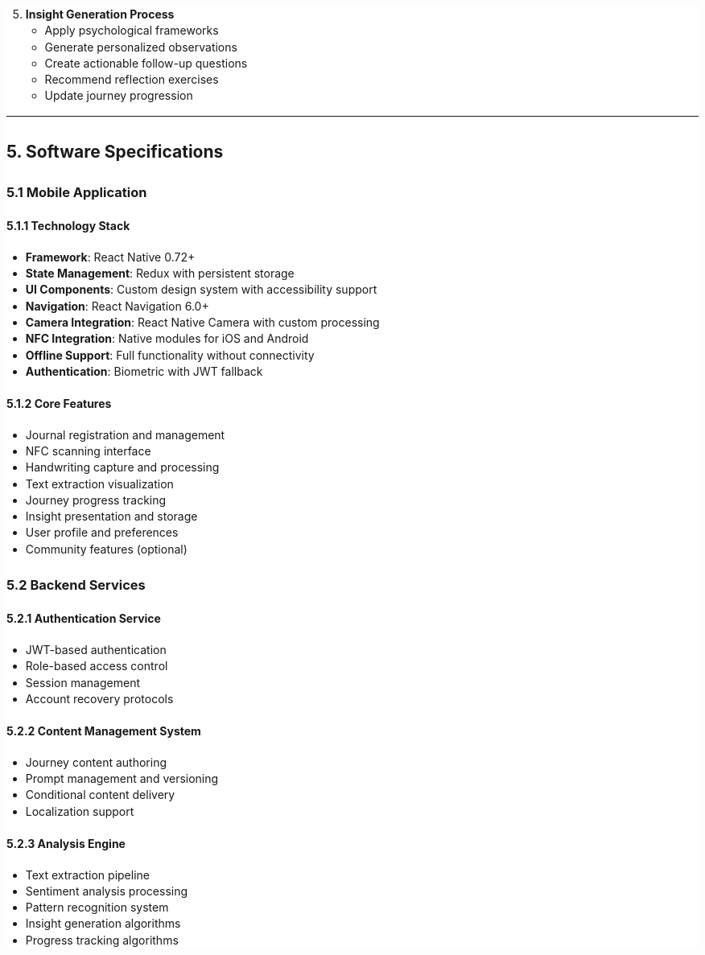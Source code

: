 5. **Insight Generation Process**
   - Apply psychological frameworks
   - Generate personalized observations
   - Create actionable follow-up questions
   - Recommend reflection exercises
   - Update journey progression

---

## 5. Software Specifications

### 5.1 Mobile Application

#### 5.1.1 Technology Stack
- **Framework**: React Native 0.72+
- **State Management**: Redux with persistent storage
- **UI Components**: Custom design system with accessibility support
- **Navigation**: React Navigation 6.0+
- **Camera Integration**: React Native Camera with custom processing
- **NFC Integration**: Native modules for iOS and Android
- **Offline Support**: Full functionality without connectivity
- **Authentication**: Biometric with JWT fallback

#### 5.1.2 Core Features
- Journal registration and management
- NFC scanning interface
- Handwriting capture and processing
- Text extraction visualization
- Journey progress tracking
- Insight presentation and storage
- User profile and preferences
- Community features (optional)

### 5.2 Backend Services

#### 5.2.1 Authentication Service
- JWT-based authentication
- Role-based access control
- Session management
- Account recovery protocols

#### 5.2.2 Content Management System
- Journey content authoring
- Prompt management and versioning
- Conditional content delivery
- Localization support

#### 5.2.3 Analysis Engine
- Text extraction pipeline
- Sentiment analysis processing
- Pattern recognition system
- Insight generation algorithms
- Progress tracking algorithms
